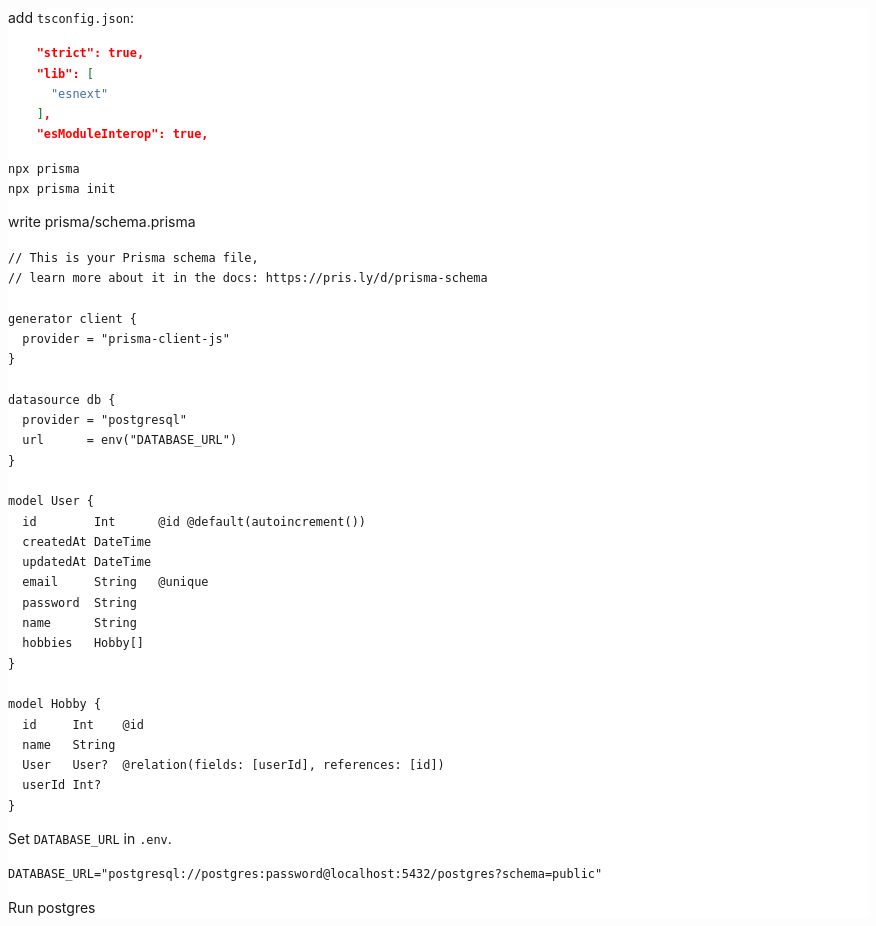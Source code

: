 add `tsconfig.json`:

```json
    "strict": true,
    "lib": [
      "esnext"
    ],
    "esModuleInterop": true,
```

```
npx prisma
npx prisma init
```

write prisma/schema.prisma

```prisma
// This is your Prisma schema file,
// learn more about it in the docs: https://pris.ly/d/prisma-schema

generator client {
  provider = "prisma-client-js"
}

datasource db {
  provider = "postgresql"
  url      = env("DATABASE_URL")
}

model User {
  id        Int      @id @default(autoincrement())
  createdAt DateTime
  updatedAt DateTime
  email     String   @unique
  password  String
  name      String
  hobbies   Hobby[]
}

model Hobby {
  id     Int    @id
  name   String
  User   User?  @relation(fields: [userId], references: [id])
  userId Int?
}
```

Set `DATABASE_URL` in `.env`.

```
DATABASE_URL="postgresql://postgres:password@localhost:5432/postgres?schema=public"
```

Run postgres
